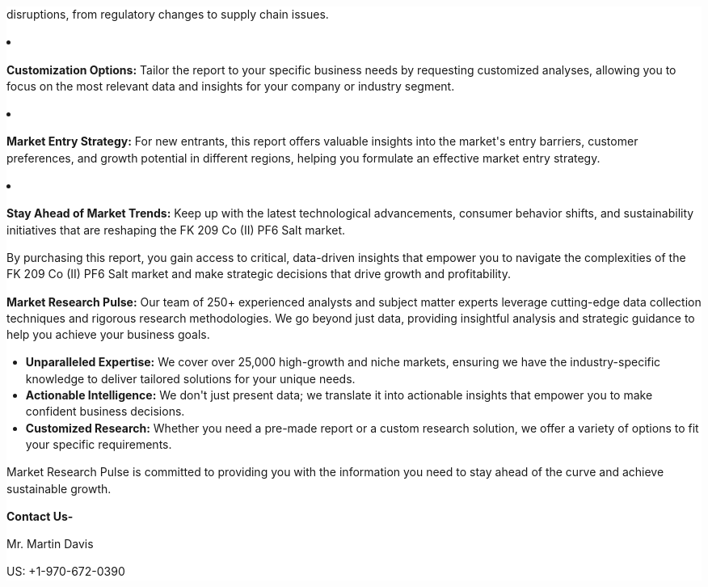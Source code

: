 disruptions, from regulatory changes to supply chain issues.</p></li><li><p><strong>Customization Options:</strong> Tailor the report to your specific business needs by requesting customized analyses, allowing you to focus on the most relevant data and insights for your company or industry segment.</p></li><li><p><strong>Market Entry Strategy:</strong> For new entrants, this report offers valuable insights into the market's entry barriers, customer preferences, and growth potential in different regions, helping you formulate an effective market entry strategy.</p></li><li><p><strong>Stay Ahead of Market Trends:</strong> Keep up with the latest technological advancements, consumer behavior shifts, and sustainability initiatives that are reshaping the FK 209 Co (II) PF6 Salt market.</p></li></ol><p>By purchasing this report, you gain access to critical, data-driven insights that empower you to navigate the complexities of the FK 209 Co (II) PF6 Salt market and make strategic decisions that drive growth and profitability.</p><p><strong>Market Research Pulse:</strong>&nbsp;Our team of 250+ experienced analysts and subject matter experts leverage cutting-edge data collection techniques and rigorous research methodologies. We go beyond just data, providing insightful analysis and strategic guidance to help you achieve your business goals.</p><ul><li><strong>Unparalleled Expertise:</strong>&nbsp;We cover over 25,000 high-growth and niche markets, ensuring we have the industry-specific knowledge to deliver tailored solutions for your unique needs.</li><li><strong>Actionable Intelligence:</strong>&nbsp;We don't just present data; we translate it into actionable insights that empower you to make confident business decisions.</li><li><strong>Customized Research:</strong>&nbsp;Whether you need a pre-made report or a custom research solution, we offer a variety of options to fit your specific requirements.</li></ul><p>Market Research Pulse is committed to providing you with the information you need to stay ahead of the curve and achieve sustainable growth.</p><p><strong>Contact Us-</strong></p><p>Mr. Martin Davis</p><p>US: +1-970-672-0390</p>
